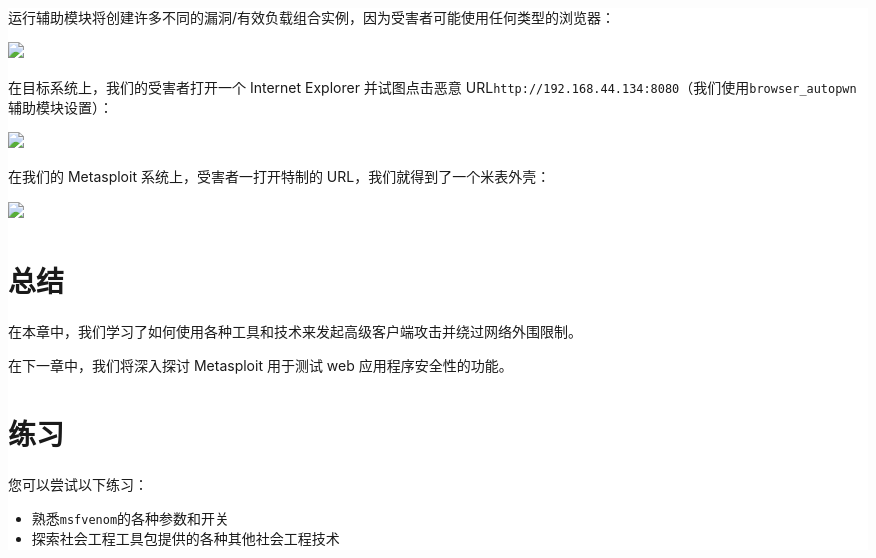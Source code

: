 运行辅助模块将创建许多不同的漏洞/有效负载组合实例，因为受害者可能使用任何类型的浏览器：

![](assets/519ae673-6734-413d-aaae-f7dd1adf4b7b.png)

在目标系统上，我们的受害者打开一个 Internet Explorer 并试图点击恶意 URL`http://192.168.44.134:8080`（我们使用`browser_autopwn`辅助模块设置）：

![](assets/13671d09-f9c6-4cfe-aff1-0ce352886af6.png)

在我们的 Metasploit 系统上，受害者一打开特制的 URL，我们就得到了一个米表外壳：

![](assets/682fb84a-3242-4601-bcb0-b77ec589fa59.jpg)

# 总结

在本章中，我们学习了如何使用各种工具和技术来发起高级客户端攻击并绕过网络外围限制。

在下一章中，我们将深入探讨 Metasploit 用于测试 web 应用程序安全性的功能。

# 练习

您可以尝试以下练习：

*   熟悉`msfvenom`的各种参数和开关
*   探索社会工程工具包提供的各种其他社会工程技术